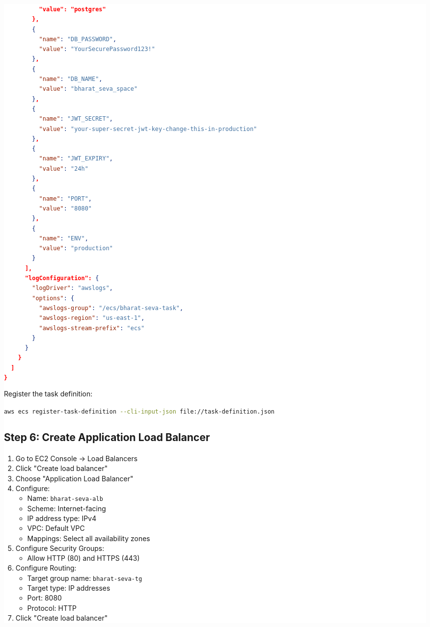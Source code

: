 ```json
          "value": "postgres"
        },
        {
          "name": "DB_PASSWORD",
          "value": "YourSecurePassword123!"
        },
        {
          "name": "DB_NAME",
          "value": "bharat_seva_space"
        },
        {
          "name": "JWT_SECRET",
          "value": "your-super-secret-jwt-key-change-this-in-production"
        },
        {
          "name": "JWT_EXPIRY",
          "value": "24h"
        },
        {
          "name": "PORT",
          "value": "8080"
        },
        {
          "name": "ENV",
          "value": "production"
        }
      ],
      "logConfiguration": {
        "logDriver": "awslogs",
        "options": {
          "awslogs-group": "/ecs/bharat-seva-task",
          "awslogs-region": "us-east-1",
          "awslogs-stream-prefix": "ecs"
        }
      }
    }
  ]
}
```

Register the task definition:
```bash
aws ecs register-task-definition --cli-input-json file://task-definition.json
```

## Step 6: Create Application Load Balancer

1. Go to EC2 Console → Load Balancers
2. Click "Create load balancer"
3. Choose "Application Load Balancer"
4. Configure:
   - Name: `bharat-seva-alb`
   - Scheme: Internet-facing
   - IP address type: IPv4
   - VPC: Default VPC
   - Mappings: Select all availability zones
5. Configure Security Groups:
   - Allow HTTP (80) and HTTPS (443)
6. Configure Routing:
   - Target group name: `bharat-seva-tg`
   - Target type: IP addresses
   - Port: 8080
   - Protocol: HTTP
7. Click "Create load balancer"